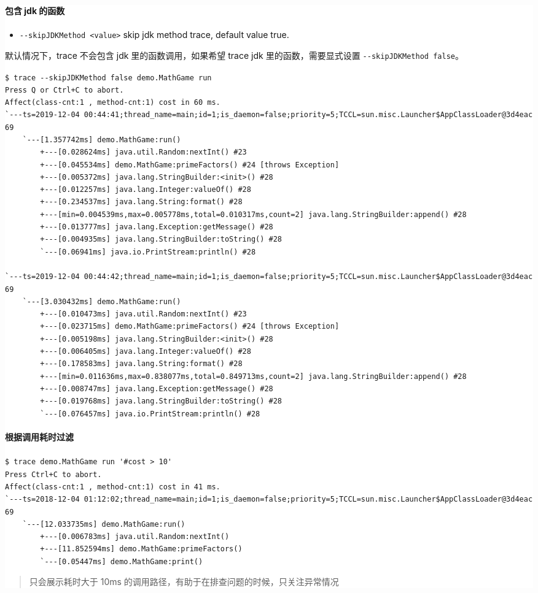 #### 包含 jdk 的函数

- `--skipJDKMethod <value>` skip jdk method trace, default value true.

默认情况下，trace 不会包含 jdk 里的函数调用，如果希望 trace jdk 里的函数，需要显式设置 `--skipJDKMethod false`。

```shell
$ trace --skipJDKMethod false demo.MathGame run
Press Q or Ctrl+C to abort.
Affect(class-cnt:1 , method-cnt:1) cost in 60 ms.
`---ts=2019-12-04 00:44:41;thread_name=main;id=1;is_daemon=false;priority=5;TCCL=sun.misc.Launcher$AppClassLoader@3d4eac69
    `---[1.357742ms] demo.MathGame:run()
        +---[0.028624ms] java.util.Random:nextInt() #23
        +---[0.045534ms] demo.MathGame:primeFactors() #24 [throws Exception]
        +---[0.005372ms] java.lang.StringBuilder:<init>() #28
        +---[0.012257ms] java.lang.Integer:valueOf() #28
        +---[0.234537ms] java.lang.String:format() #28
        +---[min=0.004539ms,max=0.005778ms,total=0.010317ms,count=2] java.lang.StringBuilder:append() #28
        +---[0.013777ms] java.lang.Exception:getMessage() #28
        +---[0.004935ms] java.lang.StringBuilder:toString() #28
        `---[0.06941ms] java.io.PrintStream:println() #28

`---ts=2019-12-04 00:44:42;thread_name=main;id=1;is_daemon=false;priority=5;TCCL=sun.misc.Launcher$AppClassLoader@3d4eac69
    `---[3.030432ms] demo.MathGame:run()
        +---[0.010473ms] java.util.Random:nextInt() #23
        +---[0.023715ms] demo.MathGame:primeFactors() #24 [throws Exception]
        +---[0.005198ms] java.lang.StringBuilder:<init>() #28
        +---[0.006405ms] java.lang.Integer:valueOf() #28
        +---[0.178583ms] java.lang.String:format() #28
        +---[min=0.011636ms,max=0.838077ms,total=0.849713ms,count=2] java.lang.StringBuilder:append() #28
        +---[0.008747ms] java.lang.Exception:getMessage() #28
        +---[0.019768ms] java.lang.StringBuilder:toString() #28
        `---[0.076457ms] java.io.PrintStream:println() #28
```

#### 根据调用耗时过滤

```shell
$ trace demo.MathGame run '#cost > 10'
Press Ctrl+C to abort.
Affect(class-cnt:1 , method-cnt:1) cost in 41 ms.
`---ts=2018-12-04 01:12:02;thread_name=main;id=1;is_daemon=false;priority=5;TCCL=sun.misc.Launcher$AppClassLoader@3d4eac69
    `---[12.033735ms] demo.MathGame:run()
        +---[0.006783ms] java.util.Random:nextInt()
        +---[11.852594ms] demo.MathGame:primeFactors()
        `---[0.05447ms] demo.MathGame:print()
```

> 只会展示耗时大于 10ms 的调用路径，有助于在排查问题的时候，只关注异常情况
